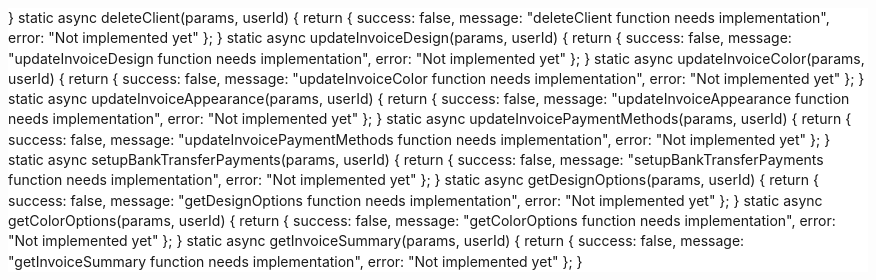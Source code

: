   }
  static async deleteClient(params, userId) {
    return {
      success: false,
      message: "deleteClient function needs implementation",
      error: "Not implemented yet"
    };
  }
  static async updateInvoiceDesign(params, userId) {
    return {
      success: false,
      message: "updateInvoiceDesign function needs implementation",
      error: "Not implemented yet"
    };
  }
  static async updateInvoiceColor(params, userId) {
    return {
      success: false,
      message: "updateInvoiceColor function needs implementation",
      error: "Not implemented yet"
    };
  }
  static async updateInvoiceAppearance(params, userId) {
    return {
      success: false,
      message: "updateInvoiceAppearance function needs implementation",
      error: "Not implemented yet"
    };
  }
  static async updateInvoicePaymentMethods(params, userId) {
    return {
      success: false,
      message: "updateInvoicePaymentMethods function needs implementation",
      error: "Not implemented yet"
    };
  }
  static async setupBankTransferPayments(params, userId) {
    return {
      success: false,
      message: "setupBankTransferPayments function needs implementation",
      error: "Not implemented yet"
    };
  }
  static async getDesignOptions(params, userId) {
    return {
      success: false,
      message: "getDesignOptions function needs implementation",
      error: "Not implemented yet"
    };
  }
  static async getColorOptions(params, userId) {
    return {
      success: false,
      message: "getColorOptions function needs implementation",
      error: "Not implemented yet"
    };
  }
  static async getInvoiceSummary(params, userId) {
    return {
      success: false,
      message: "getInvoiceSummary function needs implementation",
      error: "Not implemented yet"
    };
  }